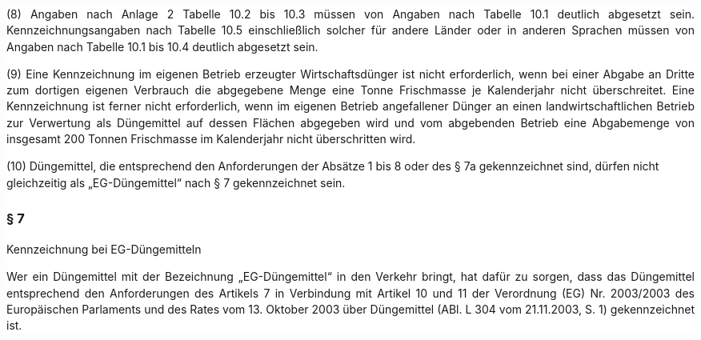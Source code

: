 </div>

<div class="jurAbsatz" style="text-align:justify;">

(8) Angaben nach Anlage 2 Tabelle 10.2 bis 10.3 müssen von Angaben nach
Tabelle 10.1 deutlich abgesetzt sein. Kennzeichnungsangaben nach Tabelle
10.5 einschließlich solcher für andere Länder oder in anderen Sprachen
müssen von Angaben nach Tabelle 10.1 bis 10.4 deutlich abgesetzt sein.

</div>

<div class="jurAbsatz" style="text-align:justify;">

(9) Eine Kennzeichnung im eigenen Betrieb erzeugter Wirtschaftsdünger
ist nicht erforderlich, wenn bei einer Abgabe an Dritte zum dortigen
eigenen Verbrauch die abgegebene Menge eine Tonne Frischmasse je
Kalenderjahr nicht überschreitet. Eine Kennzeichnung ist ferner nicht
erforderlich, wenn im eigenen Betrieb angefallener Dünger an einen
landwirtschaftlichen Betrieb zur Verwertung als Düngemittel auf dessen
Flächen abgegeben wird und vom abgebenden Betrieb eine Abgabemenge von
insgesamt 200 Tonnen Frischmasse im Kalenderjahr nicht überschritten
wird.

</div>

<div class="jurAbsatz">

(10) Düngemittel, die entsprechend den Anforderungen der Absätze 1 bis 8
oder des § 7a gekennzeichnet sind, dürfen nicht gleichzeitig als
„EG-Düngemittel“ nach § 7 gekennzeichnet sein.

</div>

</div>

</div>

</div>

<span id="BJNR248200012BJNE000900000.html"></span>

### § 7  
Kennzeichnung bei EG-Düngemitteln

<div>

<div class="jnhtml">

<div>

<div class="jurAbsatz" style="text-align:justify;">

Wer ein Düngemittel mit der Bezeichnung „EG-Düngemittel“ in den Verkehr
bringt, hat dafür zu sorgen, dass das Düngemittel entsprechend den
Anforderungen des Artikels 7 in Verbindung mit Artikel 10 und 11 der
Verordnung (EG) Nr. 2003/2003 des Europäischen Parlaments und des Rates
vom 13. Oktober 2003 über Düngemittel (ABl. L 304 vom 21.11.2003, S. 1)
gekennzeichnet ist.
